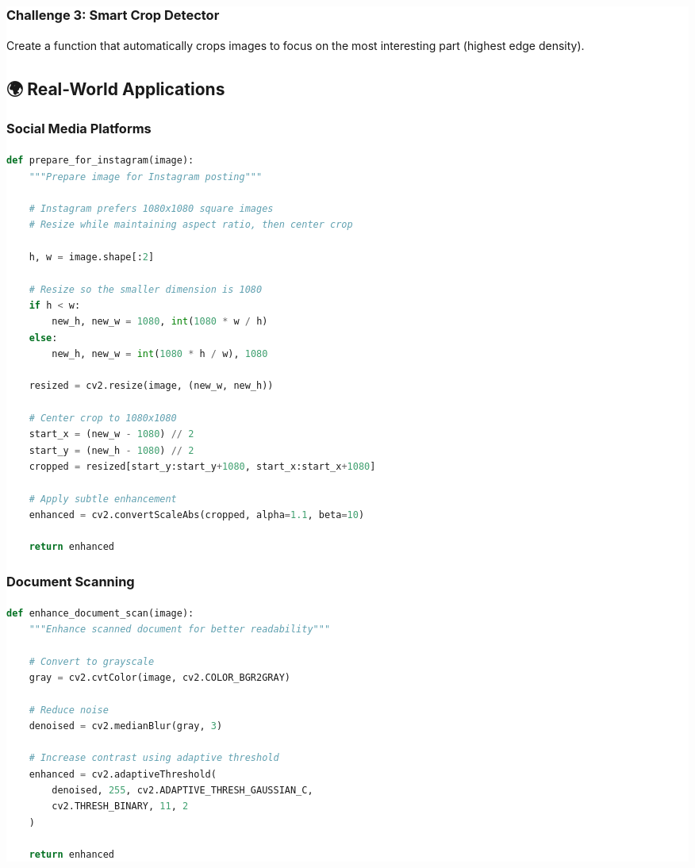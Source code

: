 ### Challenge 3: Smart Crop Detector

Create a function that automatically crops images to focus on the most interesting part (highest edge density).

## 🌍 Real-World Applications

### Social Media Platforms

```python
def prepare_for_instagram(image):
    """Prepare image for Instagram posting"""
    
    # Instagram prefers 1080x1080 square images
    # Resize while maintaining aspect ratio, then center crop
    
    h, w = image.shape[:2]
    
    # Resize so the smaller dimension is 1080
    if h < w:
        new_h, new_w = 1080, int(1080 * w / h)
    else:
        new_h, new_w = int(1080 * h / w), 1080
    
    resized = cv2.resize(image, (new_w, new_h))
    
    # Center crop to 1080x1080
    start_x = (new_w - 1080) // 2
    start_y = (new_h - 1080) // 2
    cropped = resized[start_y:start_y+1080, start_x:start_x+1080]
    
    # Apply subtle enhancement
    enhanced = cv2.convertScaleAbs(cropped, alpha=1.1, beta=10)
    
    return enhanced
```

### Document Scanning

```python
def enhance_document_scan(image):
    """Enhance scanned document for better readability"""
    
    # Convert to grayscale
    gray = cv2.cvtColor(image, cv2.COLOR_BGR2GRAY)
    
    # Reduce noise
    denoised = cv2.medianBlur(gray, 3)
    
    # Increase contrast using adaptive threshold
    enhanced = cv2.adaptiveThreshold(
        denoised, 255, cv2.ADAPTIVE_THRESH_GAUSSIAN_C, 
        cv2.THRESH_BINARY, 11, 2
    )
    
    return enhanced
```
